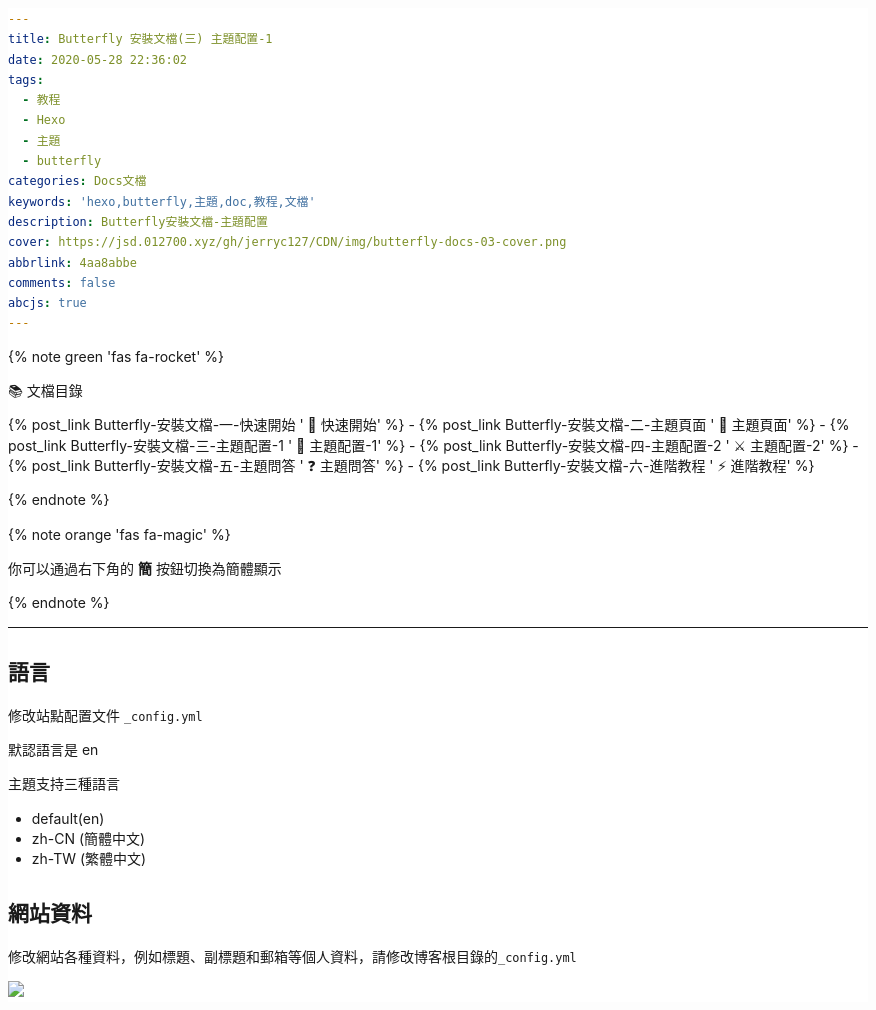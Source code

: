 ```yaml
---
title: Butterfly 安裝文檔(三) 主題配置-1
date: 2020-05-28 22:36:02
tags:
  - 教程
  - Hexo
  - 主題
  - butterfly
categories: Docs文檔
keywords: 'hexo,butterfly,主題,doc,教程,文檔'
description: Butterfly安裝文檔-主題配置
cover: https://jsd.012700.xyz/gh/jerryc127/CDN/img/butterfly-docs-03-cover.png
abbrlink: 4aa8abbe
comments: false
abcjs: true
---
```


{% note green 'fas fa-rocket' %}

 📚  文檔目錄

{% post_link Butterfly-安裝文檔-一-快速開始 ' 🚀 快速開始' %} - {% post_link Butterfly-安裝文檔-二-主題頁面 ' 📑 主題頁面' %} - {% post_link Butterfly-安裝文檔-三-主題配置-1 ' 📌 主題配置-1' %} - {% post_link Butterfly-安裝文檔-四-主題配置-2 ' ⚔️ 主題配置-2' %} - {% post_link Butterfly-安裝文檔-五-主題問答 ' ❓ 主題問答' %} - {% post_link Butterfly-安裝文檔-六-進階教程 ' ⚡️ 進階教程' %}

{% endnote %}

{% note orange 'fas fa-magic' %}

你可以通過右下角的 **簡** 按鈕切換為簡體顯示 

{% endnote %}

***

## 語言

修改站點配置文件 `_config.yml`

默認語言是 en

主題支持三種語言

- default(en)
- zh-CN (簡體中文)
- zh-TW (繁體中文)

## 網站資料

修改網站各種資料，例如標題、副標題和郵箱等個人資料，請修改博客根目錄的`_config.yml`

![](https://jsd.012700.xyz/gh/jerryc127/CDN/img/20191120000444.png)

